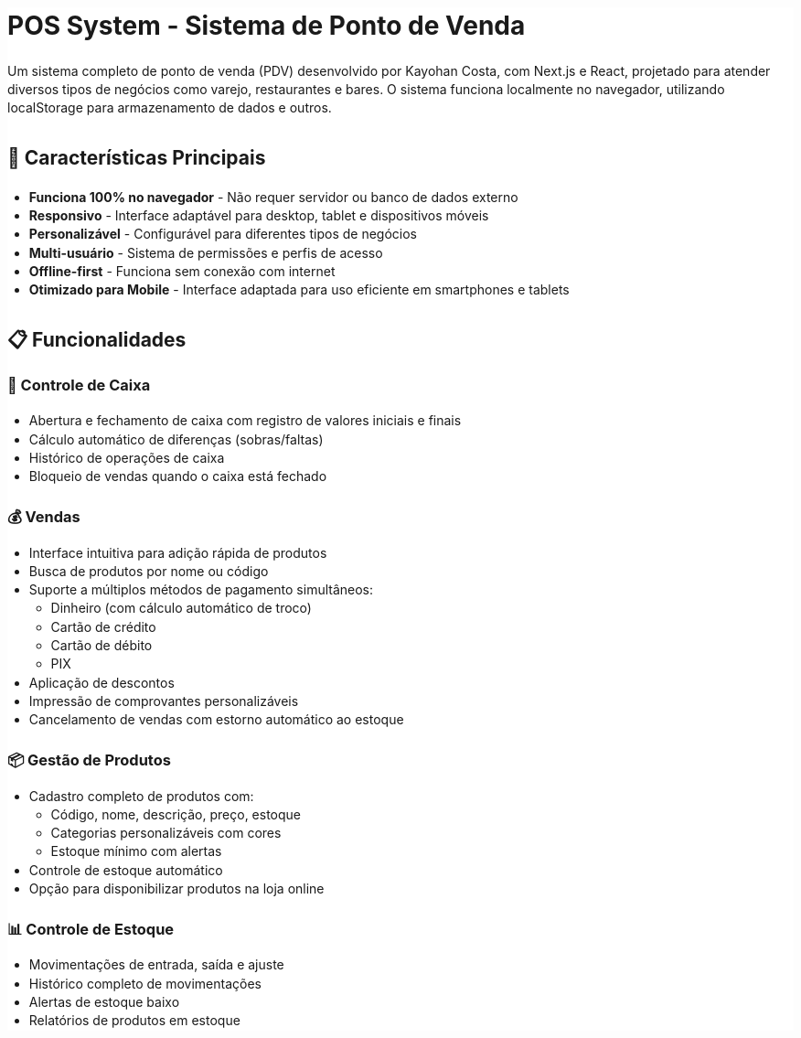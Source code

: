 # POS System - Sistema de Ponto de Venda

Um sistema completo de ponto de venda (PDV) desenvolvido por Kayohan Costa, com Next.js e React, projetado para atender diversos tipos de negócios como varejo, restaurantes e bares. O sistema funciona localmente no navegador, utilizando localStorage para armazenamento de dados e outros.

## 🌟 Características Principais

- **Funciona 100% no navegador** - Não requer servidor ou banco de dados externo
- **Responsivo** - Interface adaptável para desktop, tablet e dispositivos móveis
- **Personalizável** - Configurável para diferentes tipos de negócios
- **Multi-usuário** - Sistema de permissões e perfis de acesso
- **Offline-first** - Funciona sem conexão com internet
- **Otimizado para Mobile** - Interface adaptada para uso eficiente em smartphones e tablets

## 📋 Funcionalidades

### 🧮 Controle de Caixa

- Abertura e fechamento de caixa com registro de valores iniciais e finais
- Cálculo automático de diferenças (sobras/faltas)
- Histórico de operações de caixa
- Bloqueio de vendas quando o caixa está fechado

### 💰 Vendas

- Interface intuitiva para adição rápida de produtos
- Busca de produtos por nome ou código
- Suporte a múltiplos métodos de pagamento simultâneos:
  - Dinheiro (com cálculo automático de troco)
  - Cartão de crédito
  - Cartão de débito
  - PIX
- Aplicação de descontos
- Impressão de comprovantes personalizáveis
- Cancelamento de vendas com estorno automático ao estoque

### 📦 Gestão de Produtos

- Cadastro completo de produtos com:
  - Código, nome, descrição, preço, estoque
  - Categorias personalizáveis com cores
  - Estoque mínimo com alertas
- Controle de estoque automático
- Opção para disponibilizar produtos na loja online

### 📊 Controle de Estoque

- Movimentações de entrada, saída e ajuste
- Histórico completo de movimentações
- Alertas de estoque baixo
- Relatórios de produtos em estoque
